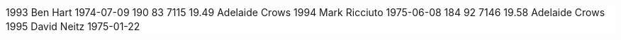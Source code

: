</tr>
<tr>
<td style="text-align:right;">
1993
</td>
<td style="text-align:left;">
Ben Hart
</td>
<td style="text-align:left;">
1974-07-09
</td>
<td style="text-align:right;">
190
</td>
<td style="text-align:right;">
83
</td>
<td style="text-align:right;">
7115
</td>
<td style="text-align:right;">
19.49
</td>
<td style="text-align:left;">
Adelaide Crows
</td>
</tr>
<tr>
<td style="text-align:right;">
1994
</td>
<td style="text-align:left;">
Mark Ricciuto
</td>
<td style="text-align:left;">
1975-06-08
</td>
<td style="text-align:right;">
184
</td>
<td style="text-align:right;">
92
</td>
<td style="text-align:right;">
7146
</td>
<td style="text-align:right;">
19.58
</td>
<td style="text-align:left;">
Adelaide Crows
</td>
</tr>
<tr>
<td style="text-align:right;">
1995
</td>
<td style="text-align:left;">
David Neitz
</td>
<td style="text-align:left;">
1975-01-22
</td>
<td style="text-align:right;">